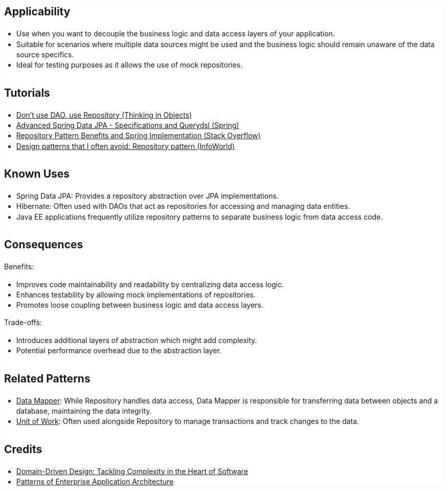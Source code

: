 ## Applicability

* Use when you want to decouple the business logic and data access layers of your application.
* Suitable for scenarios where multiple data sources might be used and the business logic should remain unaware of the data source specifics.
* Ideal for testing purposes as it allows the use of mock repositories.

## Tutorials

* [Don’t use DAO, use Repository (Thinking in Objects)](http://thinkinginobjects.com/2012/08/26/dont-use-dao-use-repository/)
* [Advanced Spring Data JPA - Specifications and Querydsl (Spring)](https://spring.io/blog/2011/04/26/advanced-spring-data-jpa-specifications-and-querydsl/)
* [Repository Pattern Benefits and Spring Implementation (Stack Overflow)](https://stackoverflow.com/questions/40068965/repository-pattern-benefits-and-spring-implementation)
* [Design patterns that I often avoid: Repository pattern (InfoWorld)](https://www.infoworld.com/article/3117713/design-patterns-that-i-often-avoid-repository-pattern.html)

## Known Uses

* Spring Data JPA: Provides a repository abstraction over JPA implementations.
* Hibernate: Often used with DAOs that act as repositories for accessing and managing data entities.
* Java EE applications frequently utilize repository patterns to separate business logic from data access code.

## Consequences

Benefits:

* Improves code maintainability and readability by centralizing data access logic.
* Enhances testability by allowing mock implementations of repositories.
* Promotes loose coupling between business logic and data access layers.

Trade-offs:

* Introduces additional layers of abstraction which might add complexity.
* Potential performance overhead due to the abstraction layer.

## Related Patterns

* [Data Mapper](https://java-design-patterns.com/patterns/data-mapper/): While Repository handles data access, Data Mapper is responsible for transferring data between objects and a database, maintaining the data integrity.
* [Unit of Work](https://java-design-patterns.com/patterns/unit-of-work/): Often used alongside Repository to manage transactions and track changes to the data.

## Credits

* [Domain-Driven Design: Tackling Complexity in the Heart of Software](https://amzn.to/3wlDrze)
* [Patterns of Enterprise Application Architecture](https://amzn.to/3WfKBPR)
